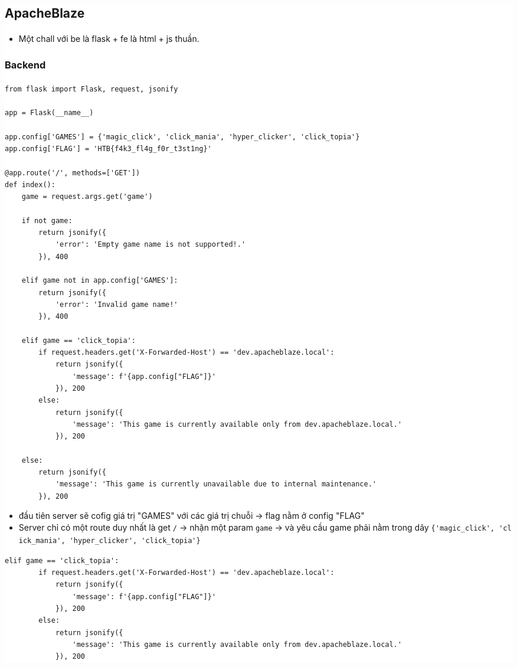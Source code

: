 ## ApacheBlaze

- Một chall với be là flask + fe là html + js thuần.

### Backend

```
from flask import Flask, request, jsonify

app = Flask(__name__)

app.config['GAMES'] = {'magic_click', 'click_mania', 'hyper_clicker', 'click_topia'}
app.config['FLAG'] = 'HTB{f4k3_fl4g_f0r_t3st1ng}'

@app.route('/', methods=['GET'])
def index():
    game = request.args.get('game')

    if not game:
        return jsonify({
            'error': 'Empty game name is not supported!.'
        }), 400

    elif game not in app.config['GAMES']:
        return jsonify({
            'error': 'Invalid game name!'
        }), 400

    elif game == 'click_topia':
        if request.headers.get('X-Forwarded-Host') == 'dev.apacheblaze.local':
            return jsonify({
                'message': f'{app.config["FLAG"]}'
            }), 200
        else:
            return jsonify({
                'message': 'This game is currently available only from dev.apacheblaze.local.'
            }), 200

    else:
        return jsonify({
            'message': 'This game is currently unavailable due to internal maintenance.'
        }), 200

```

- đầu tiên server sẽ cofig giá trị "GAMES" với các giá trị chuỗi -> flag nằm ở config "FLAG"
- Server chỉ có một route duy nhất là get `/` -> nhận một param `game` -> và yêu cầu game phải nằm trong dãy `{'magic_click', 'click_mania', 'hyper_clicker', 'click_topia'}` 


```
elif game == 'click_topia':
        if request.headers.get('X-Forwarded-Host') == 'dev.apacheblaze.local':
            return jsonify({
                'message': f'{app.config["FLAG"]}'
            }), 200
        else:
            return jsonify({
                'message': 'This game is currently available only from dev.apacheblaze.local.'
            }), 200
```

